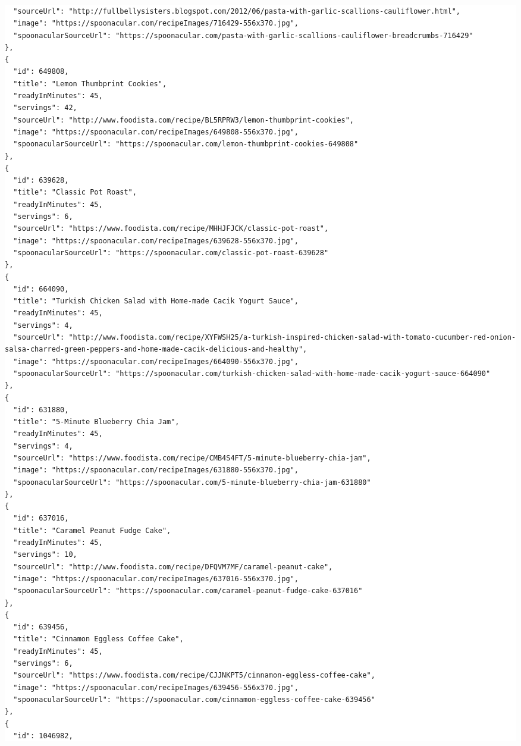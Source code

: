       "sourceUrl": "http://fullbellysisters.blogspot.com/2012/06/pasta-with-garlic-scallions-cauliflower.html",
      "image": "https://spoonacular.com/recipeImages/716429-556x370.jpg",
      "spoonacularSourceUrl": "https://spoonacular.com/pasta-with-garlic-scallions-cauliflower-breadcrumbs-716429"
    },
    {
      "id": 649808,
      "title": "Lemon Thumbprint Cookies",
      "readyInMinutes": 45,
      "servings": 42,
      "sourceUrl": "http://www.foodista.com/recipe/BL5RPRW3/lemon-thumbprint-cookies",
      "image": "https://spoonacular.com/recipeImages/649808-556x370.jpg",
      "spoonacularSourceUrl": "https://spoonacular.com/lemon-thumbprint-cookies-649808"
    },
    {
      "id": 639628,
      "title": "Classic Pot Roast",
      "readyInMinutes": 45,
      "servings": 6,
      "sourceUrl": "https://www.foodista.com/recipe/MHHJFJCK/classic-pot-roast",
      "image": "https://spoonacular.com/recipeImages/639628-556x370.jpg",
      "spoonacularSourceUrl": "https://spoonacular.com/classic-pot-roast-639628"
    },
    {
      "id": 664090,
      "title": "Turkish Chicken Salad with Home-made Cacik Yogurt Sauce",
      "readyInMinutes": 45,
      "servings": 4,
      "sourceUrl": "http://www.foodista.com/recipe/XYFWSH25/a-turkish-inspired-chicken-salad-with-tomato-cucumber-red-onion-salsa-charred-green-peppers-and-home-made-cacik-delicious-and-healthy",
      "image": "https://spoonacular.com/recipeImages/664090-556x370.jpg",
      "spoonacularSourceUrl": "https://spoonacular.com/turkish-chicken-salad-with-home-made-cacik-yogurt-sauce-664090"
    },
    {
      "id": 631880,
      "title": "5-Minute Blueberry Chia Jam",
      "readyInMinutes": 45,
      "servings": 4,
      "sourceUrl": "https://www.foodista.com/recipe/CMB4S4FT/5-minute-blueberry-chia-jam",
      "image": "https://spoonacular.com/recipeImages/631880-556x370.jpg",
      "spoonacularSourceUrl": "https://spoonacular.com/5-minute-blueberry-chia-jam-631880"
    },
    {
      "id": 637016,
      "title": "Caramel Peanut Fudge Cake",
      "readyInMinutes": 45,
      "servings": 10,
      "sourceUrl": "http://www.foodista.com/recipe/DFQVM7MF/caramel-peanut-cake",
      "image": "https://spoonacular.com/recipeImages/637016-556x370.jpg",
      "spoonacularSourceUrl": "https://spoonacular.com/caramel-peanut-fudge-cake-637016"
    },
    {
      "id": 639456,
      "title": "Cinnamon Eggless Coffee Cake",
      "readyInMinutes": 45,
      "servings": 6,
      "sourceUrl": "https://www.foodista.com/recipe/CJJNKPT5/cinnamon-eggless-coffee-cake",
      "image": "https://spoonacular.com/recipeImages/639456-556x370.jpg",
      "spoonacularSourceUrl": "https://spoonacular.com/cinnamon-eggless-coffee-cake-639456"
    },
    {
      "id": 1046982,